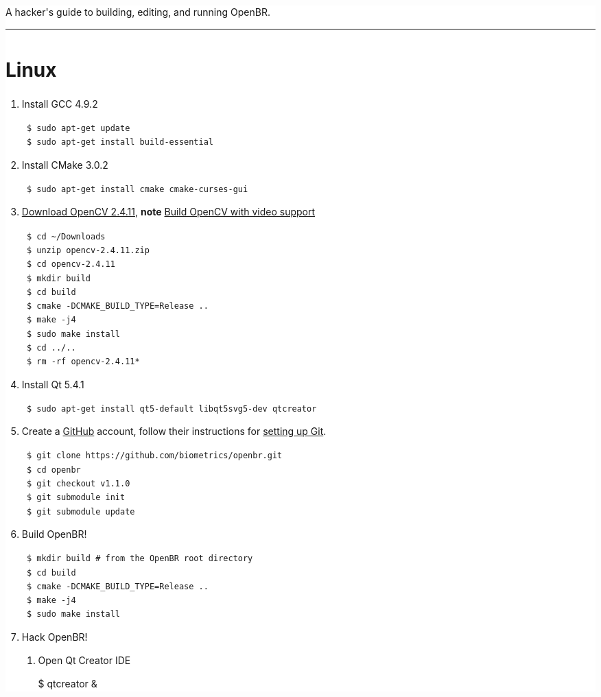 A hacker's guide to building, editing, and running OpenBR.

---

# Linux

1. Install GCC 4.9.2

        $ sudo apt-get update
        $ sudo apt-get install build-essential

2. Install CMake 3.0.2

        $ sudo apt-get install cmake cmake-curses-gui

3. [Download OpenCV 2.4.11](http://sourceforge.net/projects/opencvlibrary/files/opencv-unix/2.4.11/opencv-2.4.11.zip/download), **note** [Build OpenCV with video support](https://github.com/biometrics/openbr/wiki/Build-OpenCV-with-Video-Support-on-Ubuntu)

        $ cd ~/Downloads
        $ unzip opencv-2.4.11.zip
        $ cd opencv-2.4.11
        $ mkdir build
        $ cd build
        $ cmake -DCMAKE_BUILD_TYPE=Release ..
        $ make -j4
        $ sudo make install
        $ cd ../..
        $ rm -rf opencv-2.4.11*


4. Install Qt 5.4.1

        $ sudo apt-get install qt5-default libqt5svg5-dev qtcreator

5. Create a [GitHub](https://github.com/) account, follow their instructions for [setting up Git](https://help.github.com/articles/set-up-git).

        $ git clone https://github.com/biometrics/openbr.git
        $ cd openbr
        $ git checkout v1.1.0
        $ git submodule init
        $ git submodule update

6. Build OpenBR!

        $ mkdir build # from the OpenBR root directory
        $ cd build
        $ cmake -DCMAKE_BUILD_TYPE=Release ..
        $ make -j4
        $ sudo make install

7. Hack OpenBR!
    1. Open Qt Creator IDE

        $ qtcreator &
